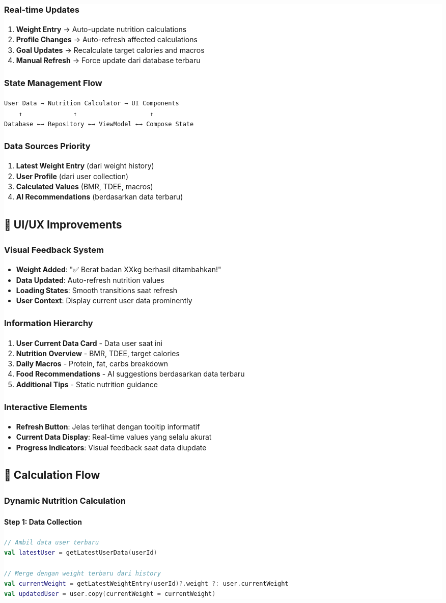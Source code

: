 ### Real-time Updates
1. **Weight Entry** → Auto-update nutrition calculations
2. **Profile Changes** → Auto-refresh affected calculations  
3. **Goal Updates** → Recalculate target calories and macros
4. **Manual Refresh** → Force update dari database terbaru

### State Management Flow
```
User Data → Nutrition Calculator → UI Components
    ↑              ↑                    ↑
Database ←→ Repository ←→ ViewModel ←→ Compose State
```

### Data Sources Priority
1. **Latest Weight Entry** (dari weight history)
2. **User Profile** (dari user collection)
3. **Calculated Values** (BMR, TDEE, macros)
4. **AI Recommendations** (berdasarkan data terbaru)

## 🎨 UI/UX Improvements

### Visual Feedback System
- **Weight Added**: "✅ Berat badan XXkg berhasil ditambahkan!"
- **Data Updated**: Auto-refresh nutrition values
- **Loading States**: Smooth transitions saat refresh
- **User Context**: Display current user data prominently

### Information Hierarchy
1. **User Current Data Card** - Data user saat ini
2. **Nutrition Overview** - BMR, TDEE, target calories
3. **Daily Macros** - Protein, fat, carbs breakdown
4. **Food Recommendations** - AI suggestions berdasarkan data terbaru
5. **Additional Tips** - Static nutrition guidance

### Interactive Elements
- **Refresh Button**: Jelas terlihat dengan tooltip informatif
- **Current Data Display**: Real-time values yang selalu akurat
- **Progress Indicators**: Visual feedback saat data diupdate

## 🔄 Calculation Flow

### Dynamic Nutrition Calculation

#### Step 1: Data Collection
```kotlin
// Ambil data user terbaru
val latestUser = getLatestUserData(userId)

// Merge dengan weight terbaru dari history
val currentWeight = getLatestWeightEntry(userId)?.weight ?: user.currentWeight
val updatedUser = user.copy(currentWeight = currentWeight)
```
